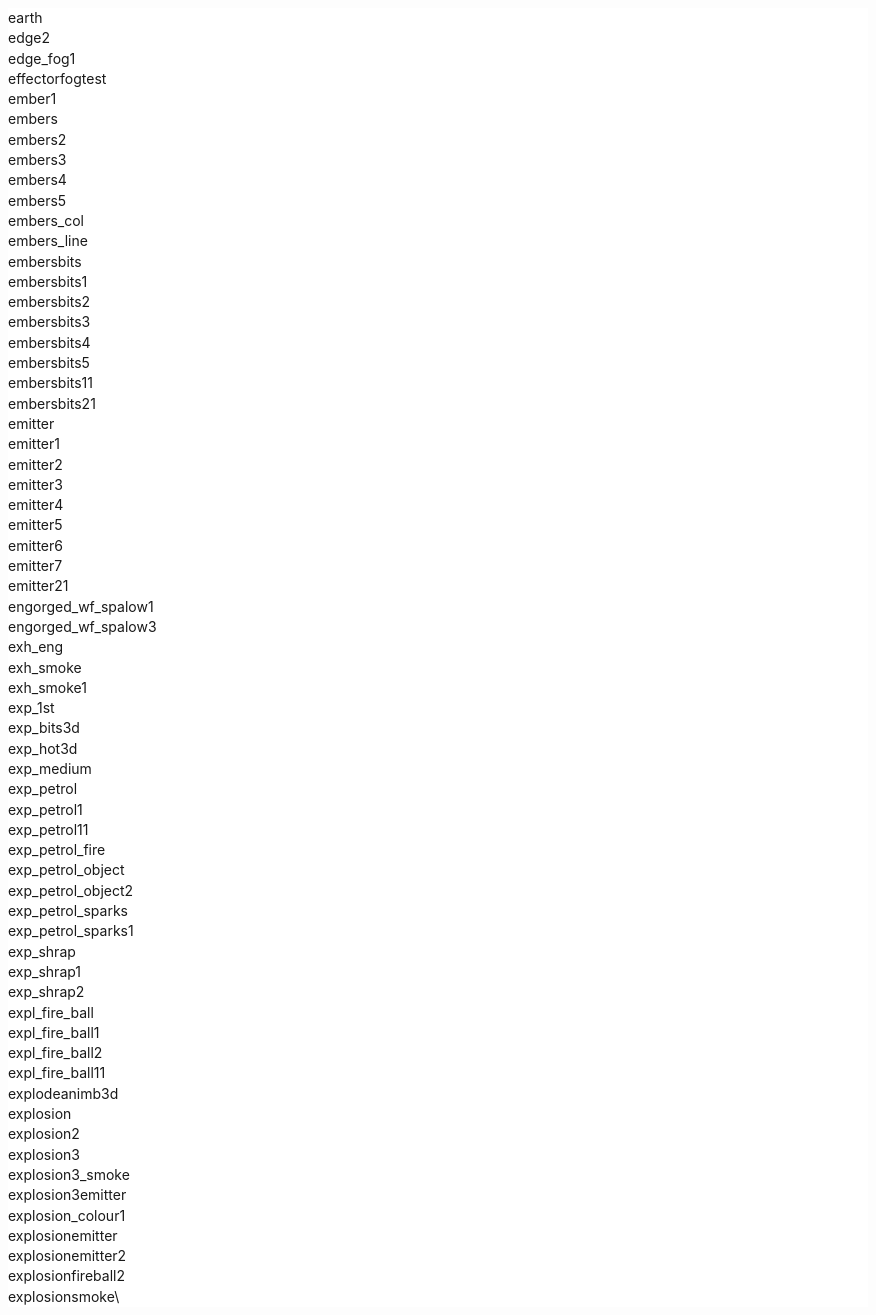 earth\
edge2\
edge_fog1\
effectorfogtest\
ember1\
embers\
embers2\
embers3\
embers4\
embers5\
embers_col\
embers_line\
embersbits\
embersbits1\
embersbits2\
embersbits3\
embersbits4\
embersbits5\
embersbits11\
embersbits21\
emitter\
emitter1\
emitter2\
emitter3\
emitter4\
emitter5\
emitter6\
emitter7\
emitter21\
engorged_wf_spalow1\
engorged_wf_spalow3\
exh_eng\
exh_smoke\
exh_smoke1\
exp_1st\
exp_bits3d\
exp_hot3d\
exp_medium\
exp_petrol\
exp_petrol1\
exp_petrol11\
exp_petrol_fire\
exp_petrol_object\
exp_petrol_object2\
exp_petrol_sparks\
exp_petrol_sparks1\
exp_shrap\
exp_shrap1\
exp_shrap2\
expl_fire_ball\
expl_fire_ball1\
expl_fire_ball2\
expl_fire_ball11\
explodeanimb3d\
explosion\
explosion2\
explosion3\
explosion3_smoke\
explosion3emitter\
explosion_colour1\
explosionemitter\
explosionemitter2\
explosionfireball2\
explosionsmoke\